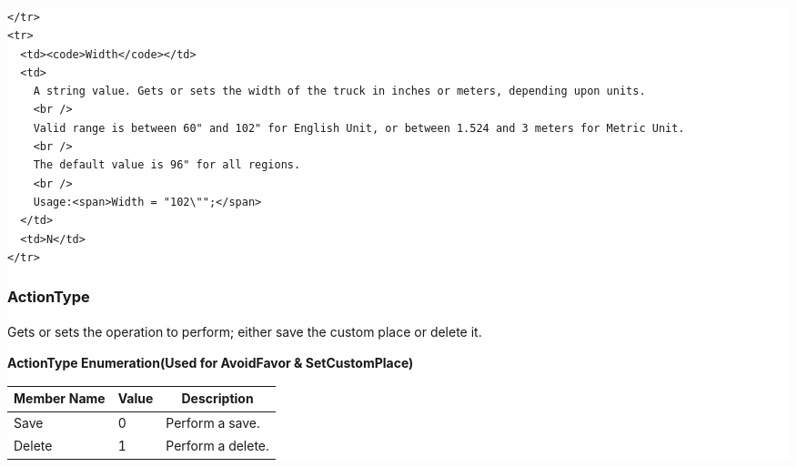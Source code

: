     </tr>
    <tr>
      <td><code>Width</code></td>
      <td>
        A string value. Gets or sets the width of the truck in inches or meters, depending upon units.
        <br />
        Valid range is between 60" and 102" for English Unit, or between 1.524 and 3 meters for Metric Unit.
        <br />
        The default value is 96" for all regions.
        <br />
        Usage:<span>Width = "102\"";</span>
      </td>
      <td>N</td>
    </tr>
  </tbody>
</table>

### ActionType

Gets or sets the operation to perform; either save the custom place or delete it.

**ActionType Enumeration(Used for AvoidFavor & SetCustomPlace)**

| Member Name | Value | Description       |
| ----------- | ----- | ----------------- |
| Save        | 0     | Perform a save.   |
| Delete      | 1     | Perform a delete. |
